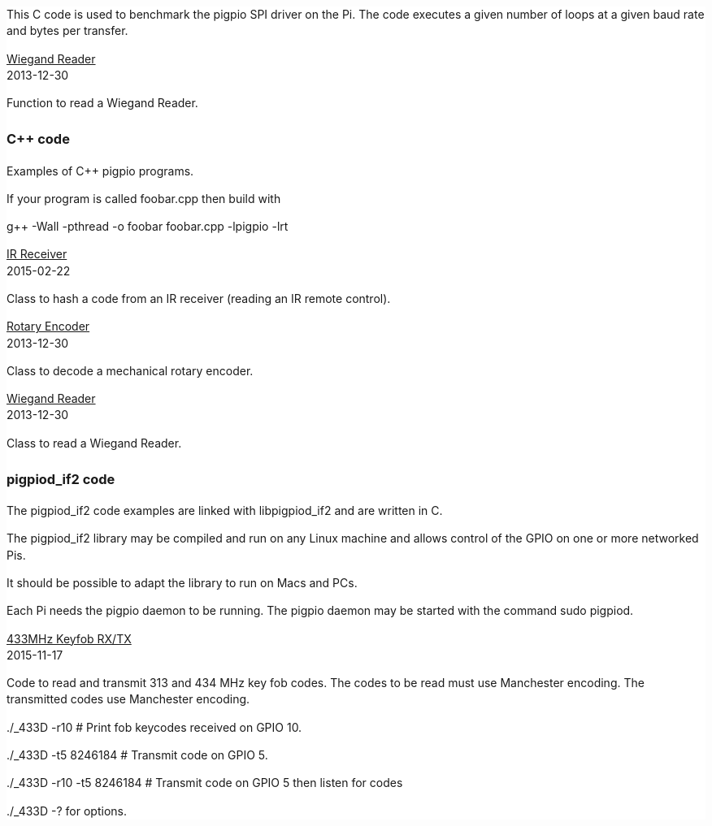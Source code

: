 This C code is used to benchmark the pigpio SPI driver on the Pi. The code executes a given number of loops at a given baud rate and bytes per transfer.  
  

[Wiegand Reader](code/wiegand_c.zip)  
2013-12-30

Function to read a Wiegand Reader.  
  

### C++ code

Examples of C++ pigpio programs.  
  
If your program is called foobar.cpp then build with  
  
g++ -Wall -pthread -o foobar foobar.cpp -lpigpio -lrt  
  

[IR Receiver](code/ir_hasher_cpp.zip)  
2015-02-22

Class to hash a code from an IR receiver (reading an IR remote control).  
  

[Rotary Encoder](code/rotary_encoder_cpp.zip)  
2013-12-30

Class to decode a mechanical rotary encoder.  
  

[Wiegand Reader](code/wiegand_cpp.zip)  
2013-12-30

Class to read a Wiegand Reader.  
  

### pigpiod\_if2 code

The pigpiod\_if2 code examples are linked with libpigpiod\_if2 and are written in C.  
  
The pigpiod\_if2 library may be compiled and run on any Linux machine and allows control of the GPIO on one or more networked Pis.  
  
It should be possible to adapt the library to run on Macs and PCs.  
  
Each Pi needs the pigpio daemon to be running. The pigpio daemon may be started with the command sudo pigpiod.  
  

[433MHz Keyfob RX/TX](code/_433D.zip)  
2015-11-17

Code to read and transmit 313 and 434 MHz key fob codes. The codes to be read must use Manchester encoding. The transmitted codes use Manchester encoding.  
  
./\_433D -r10 # Print fob keycodes received on GPIO 10.  
  
./\_433D -t5 8246184 # Transmit code on GPIO 5.  
  
./\_433D -r10 -t5 8246184 # Transmit code on GPIO 5 then listen for codes  
  
./\_433D -? for options.  
  